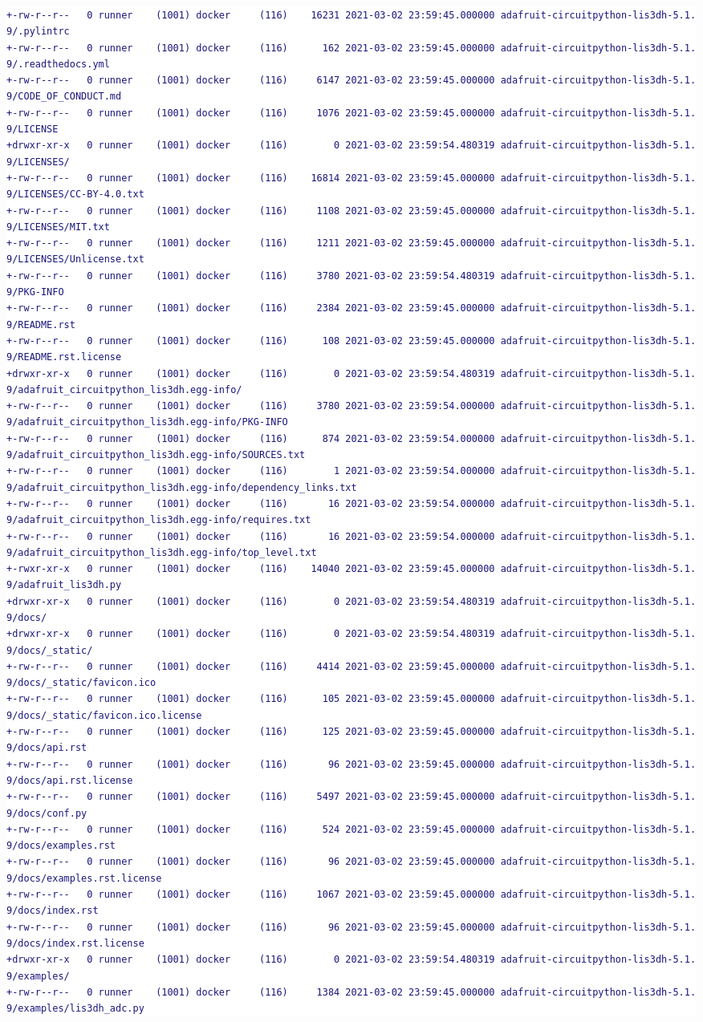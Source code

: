 ```diff
+-rw-r--r--   0 runner    (1001) docker     (116)    16231 2021-03-02 23:59:45.000000 adafruit-circuitpython-lis3dh-5.1.9/.pylintrc
+-rw-r--r--   0 runner    (1001) docker     (116)      162 2021-03-02 23:59:45.000000 adafruit-circuitpython-lis3dh-5.1.9/.readthedocs.yml
+-rw-r--r--   0 runner    (1001) docker     (116)     6147 2021-03-02 23:59:45.000000 adafruit-circuitpython-lis3dh-5.1.9/CODE_OF_CONDUCT.md
+-rw-r--r--   0 runner    (1001) docker     (116)     1076 2021-03-02 23:59:45.000000 adafruit-circuitpython-lis3dh-5.1.9/LICENSE
+drwxr-xr-x   0 runner    (1001) docker     (116)        0 2021-03-02 23:59:54.480319 adafruit-circuitpython-lis3dh-5.1.9/LICENSES/
+-rw-r--r--   0 runner    (1001) docker     (116)    16814 2021-03-02 23:59:45.000000 adafruit-circuitpython-lis3dh-5.1.9/LICENSES/CC-BY-4.0.txt
+-rw-r--r--   0 runner    (1001) docker     (116)     1108 2021-03-02 23:59:45.000000 adafruit-circuitpython-lis3dh-5.1.9/LICENSES/MIT.txt
+-rw-r--r--   0 runner    (1001) docker     (116)     1211 2021-03-02 23:59:45.000000 adafruit-circuitpython-lis3dh-5.1.9/LICENSES/Unlicense.txt
+-rw-r--r--   0 runner    (1001) docker     (116)     3780 2021-03-02 23:59:54.480319 adafruit-circuitpython-lis3dh-5.1.9/PKG-INFO
+-rw-r--r--   0 runner    (1001) docker     (116)     2384 2021-03-02 23:59:45.000000 adafruit-circuitpython-lis3dh-5.1.9/README.rst
+-rw-r--r--   0 runner    (1001) docker     (116)      108 2021-03-02 23:59:45.000000 adafruit-circuitpython-lis3dh-5.1.9/README.rst.license
+drwxr-xr-x   0 runner    (1001) docker     (116)        0 2021-03-02 23:59:54.480319 adafruit-circuitpython-lis3dh-5.1.9/adafruit_circuitpython_lis3dh.egg-info/
+-rw-r--r--   0 runner    (1001) docker     (116)     3780 2021-03-02 23:59:54.000000 adafruit-circuitpython-lis3dh-5.1.9/adafruit_circuitpython_lis3dh.egg-info/PKG-INFO
+-rw-r--r--   0 runner    (1001) docker     (116)      874 2021-03-02 23:59:54.000000 adafruit-circuitpython-lis3dh-5.1.9/adafruit_circuitpython_lis3dh.egg-info/SOURCES.txt
+-rw-r--r--   0 runner    (1001) docker     (116)        1 2021-03-02 23:59:54.000000 adafruit-circuitpython-lis3dh-5.1.9/adafruit_circuitpython_lis3dh.egg-info/dependency_links.txt
+-rw-r--r--   0 runner    (1001) docker     (116)       16 2021-03-02 23:59:54.000000 adafruit-circuitpython-lis3dh-5.1.9/adafruit_circuitpython_lis3dh.egg-info/requires.txt
+-rw-r--r--   0 runner    (1001) docker     (116)       16 2021-03-02 23:59:54.000000 adafruit-circuitpython-lis3dh-5.1.9/adafruit_circuitpython_lis3dh.egg-info/top_level.txt
+-rwxr-xr-x   0 runner    (1001) docker     (116)    14040 2021-03-02 23:59:45.000000 adafruit-circuitpython-lis3dh-5.1.9/adafruit_lis3dh.py
+drwxr-xr-x   0 runner    (1001) docker     (116)        0 2021-03-02 23:59:54.480319 adafruit-circuitpython-lis3dh-5.1.9/docs/
+drwxr-xr-x   0 runner    (1001) docker     (116)        0 2021-03-02 23:59:54.480319 adafruit-circuitpython-lis3dh-5.1.9/docs/_static/
+-rw-r--r--   0 runner    (1001) docker     (116)     4414 2021-03-02 23:59:45.000000 adafruit-circuitpython-lis3dh-5.1.9/docs/_static/favicon.ico
+-rw-r--r--   0 runner    (1001) docker     (116)      105 2021-03-02 23:59:45.000000 adafruit-circuitpython-lis3dh-5.1.9/docs/_static/favicon.ico.license
+-rw-r--r--   0 runner    (1001) docker     (116)      125 2021-03-02 23:59:45.000000 adafruit-circuitpython-lis3dh-5.1.9/docs/api.rst
+-rw-r--r--   0 runner    (1001) docker     (116)       96 2021-03-02 23:59:45.000000 adafruit-circuitpython-lis3dh-5.1.9/docs/api.rst.license
+-rw-r--r--   0 runner    (1001) docker     (116)     5497 2021-03-02 23:59:45.000000 adafruit-circuitpython-lis3dh-5.1.9/docs/conf.py
+-rw-r--r--   0 runner    (1001) docker     (116)      524 2021-03-02 23:59:45.000000 adafruit-circuitpython-lis3dh-5.1.9/docs/examples.rst
+-rw-r--r--   0 runner    (1001) docker     (116)       96 2021-03-02 23:59:45.000000 adafruit-circuitpython-lis3dh-5.1.9/docs/examples.rst.license
+-rw-r--r--   0 runner    (1001) docker     (116)     1067 2021-03-02 23:59:45.000000 adafruit-circuitpython-lis3dh-5.1.9/docs/index.rst
+-rw-r--r--   0 runner    (1001) docker     (116)       96 2021-03-02 23:59:45.000000 adafruit-circuitpython-lis3dh-5.1.9/docs/index.rst.license
+drwxr-xr-x   0 runner    (1001) docker     (116)        0 2021-03-02 23:59:54.480319 adafruit-circuitpython-lis3dh-5.1.9/examples/
+-rw-r--r--   0 runner    (1001) docker     (116)     1384 2021-03-02 23:59:45.000000 adafruit-circuitpython-lis3dh-5.1.9/examples/lis3dh_adc.py
```